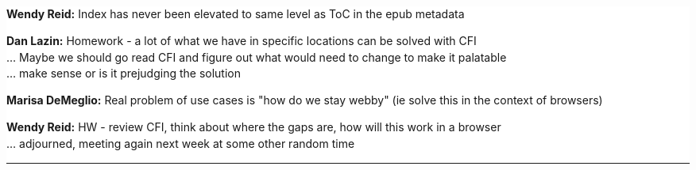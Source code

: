**Wendy Reid:** Index has never been elevated to same level as ToC in the epub metadata  

**Dan Lazin:** Homework - a lot of what we have in specific locations can be solved with CFI  
… Maybe we should go read CFI and figure out what would need to change to make it palatable  
… make sense or is it prejudging the solution  

**Marisa DeMeglio:** Real problem of use cases is "how do we stay webby" (ie solve this in the context of browsers)  

**Wendy Reid:** HW - review CFI, think about where the gaps are, how will this work in a browser  
… adjourned, meeting again next week at some other random time  

---
